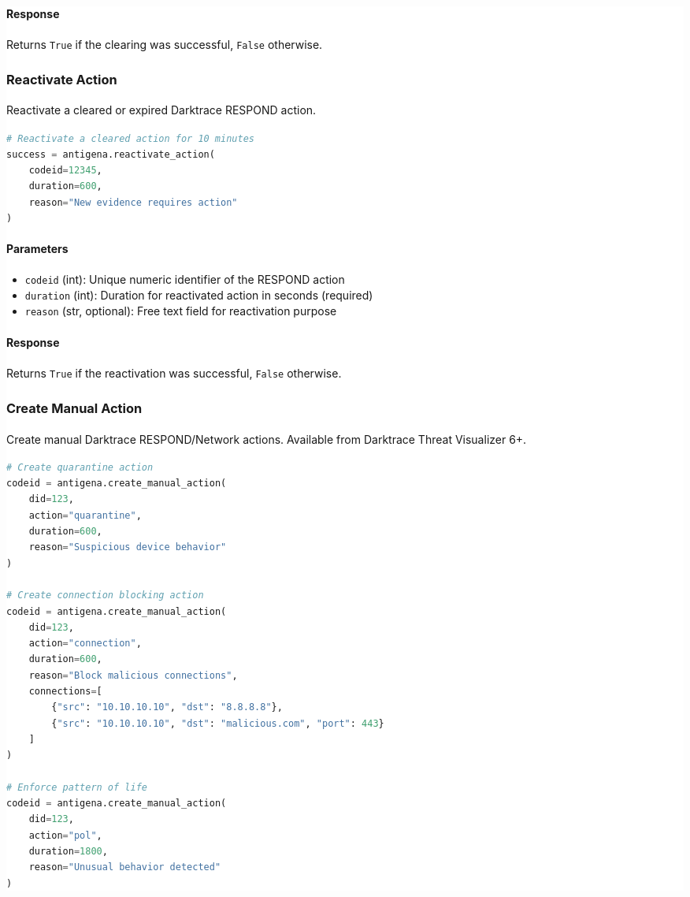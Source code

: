 #### Response

Returns `True` if the clearing was successful, `False` otherwise.

### Reactivate Action

Reactivate a cleared or expired Darktrace RESPOND action.

```python
# Reactivate a cleared action for 10 minutes
success = antigena.reactivate_action(
    codeid=12345,
    duration=600,
    reason="New evidence requires action"
)
```

#### Parameters

- `codeid` (int): Unique numeric identifier of the RESPOND action
- `duration` (int): Duration for reactivated action in seconds (required)
- `reason` (str, optional): Free text field for reactivation purpose

#### Response

Returns `True` if the reactivation was successful, `False` otherwise.

### Create Manual Action

Create manual Darktrace RESPOND/Network actions. Available from Darktrace Threat Visualizer 6+.

```python
# Create quarantine action
codeid = antigena.create_manual_action(
    did=123,
    action="quarantine",
    duration=600,
    reason="Suspicious device behavior"
)

# Create connection blocking action
codeid = antigena.create_manual_action(
    did=123,
    action="connection",
    duration=600,
    reason="Block malicious connections",
    connections=[
        {"src": "10.10.10.10", "dst": "8.8.8.8"},
        {"src": "10.10.10.10", "dst": "malicious.com", "port": 443}
    ]
)

# Enforce pattern of life
codeid = antigena.create_manual_action(
    did=123,
    action="pol",
    duration=1800,
    reason="Unusual behavior detected"
)
```
